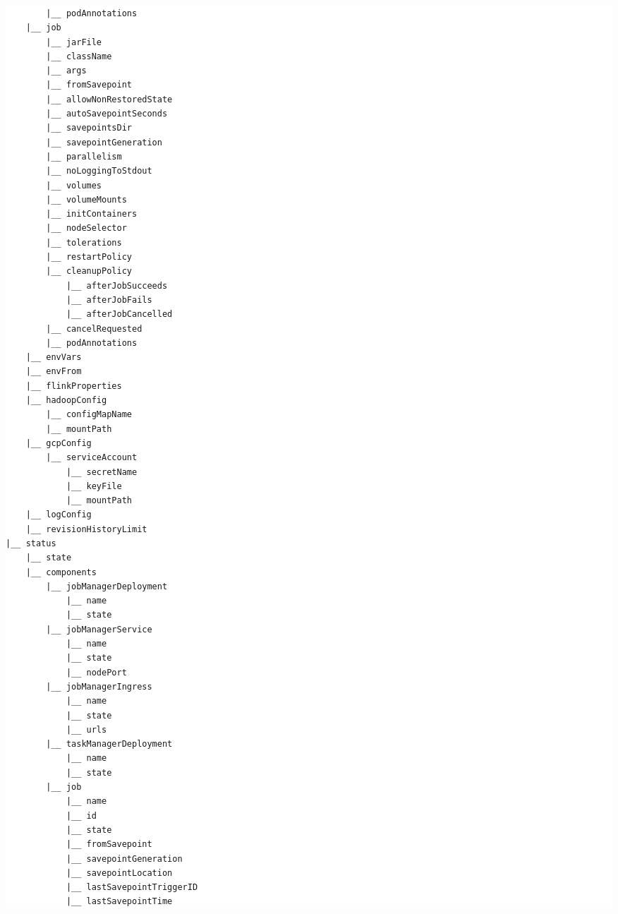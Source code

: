 ```
        |__ podAnnotations
    |__ job
        |__ jarFile
        |__ className
        |__ args
        |__ fromSavepoint
        |__ allowNonRestoredState
        |__ autoSavepointSeconds
        |__ savepointsDir
        |__ savepointGeneration
        |__ parallelism
        |__ noLoggingToStdout
        |__ volumes
        |__ volumeMounts
        |__ initContainers
        |__ nodeSelector
        |__ tolerations
        |__ restartPolicy
        |__ cleanupPolicy
            |__ afterJobSucceeds
            |__ afterJobFails
            |__ afterJobCancelled
        |__ cancelRequested
        |__ podAnnotations
    |__ envVars
    |__ envFrom
    |__ flinkProperties
    |__ hadoopConfig
        |__ configMapName
        |__ mountPath
    |__ gcpConfig
        |__ serviceAccount
            |__ secretName
            |__ keyFile
            |__ mountPath
    |__ logConfig
    |__ revisionHistoryLimit
|__ status
    |__ state
    |__ components
        |__ jobManagerDeployment
            |__ name
            |__ state
        |__ jobManagerService
            |__ name
            |__ state
            |__ nodePort
        |__ jobManagerIngress
            |__ name
            |__ state
            |__ urls
        |__ taskManagerDeployment
            |__ name
            |__ state
        |__ job
            |__ name
            |__ id
            |__ state
            |__ fromSavepoint
            |__ savepointGeneration
            |__ savepointLocation
            |__ lastSavepointTriggerID
            |__ lastSavepointTime
```